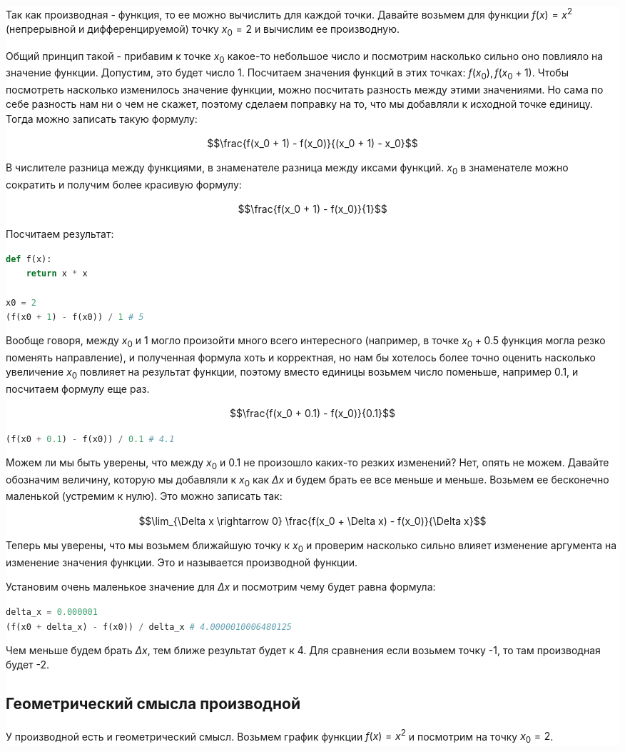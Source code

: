 Так как производная - функция, то ее можно вычислить для каждой точки. Давайте возьмем для функции $f(x)=x^2$ (непрерывной и дифференцируемой) точку $x_0=2$ и вычислим ее производную.

Общий принцип такой - прибавим к точке $x_0$ какое-то небольшое число и посмотрим насколько сильно оно повлияло на значение функции. Допустим, это будет число 1. Посчитаем значения функций в этих точках: $f(x_0), f(x_0 + 1)$. Чтобы посмотреть насколько изменилось значение функции, можно посчитать разность между этими значениями. Но сама по себе разность нам ни о чем не скажет, поэтому сделаем поправку на то, что мы добавляли к исходной точке единицу. Тогда можно записать такую формулу:

$$\frac{f(x_0 + 1) - f(x_0)}{(x_0 + 1) - x_0}$$

В числителе разница между функциями, в знаменателе разница между иксами функций. $x_0$ в знаменателе можно сократить и получим более красивую формулу:

$$\frac{f(x_0 + 1) - f(x_0)}{1}$$

Посчитаем результат:

```python
def f(x):
    return x * x

x0 = 2
(f(x0 + 1) - f(x0)) / 1 # 5
```

Вообще говоря, между $x_0$ и $1$ могло произойти много всего интересного (например, в точке $x_0 + 0.5$ функция могла резко поменять направление), и полученная формула хоть и корректная, но нам бы хотелось более точно оценить насколько увеличение $x_0$ повлияет на результат функции, поэтому вместо единицы возьмем число поменьше, например 0.1, и посчитаем формулу еще раз.

$$\frac{f(x_0 + 0.1) - f(x_0)}{0.1}$$

```python
(f(x0 + 0.1) - f(x0)) / 0.1 # 4.1
```

Можем ли мы быть уверены, что между $x_0$ и 0.1 не произошло каких-то резких изменений? Нет, опять не можем. Давайте обозначим величину, которую мы добавляли к $x_0$ как $\Delta x$ и будем брать ее все меньше и меньше. Возьмем ее бесконечно маленькой (устремим к нулю). Это можно записать так:

$$\lim_{\Delta x \rightarrow 0} \frac{f(x_0 + \Delta x) - f(x_0)}{\Delta x}$$

Теперь мы уверены, что мы возьмем ближайшую точку к $x_0$ и проверим насколько сильно влияет изменение аргумента на изменение значения функции. Это и называется производной функции.

Установим очень маленькое значение для $\Delta x$ и посмотрим чему будет равна формула:

```python
delta_x = 0.000001
(f(x0 + delta_x) - f(x0)) / delta_x # 4.0000010006480125
```

Чем меньше будем брать $\Delta x$, тем ближе результат будет к 4. Для сравнения если возьмем точку -1, то там производная будет -2.

## Геометрический смысла производной

У производной есть и геометрический смысл. Возьмем график функции $f(x)=x^2$ и посмотрим на точку $x_0=2$.
